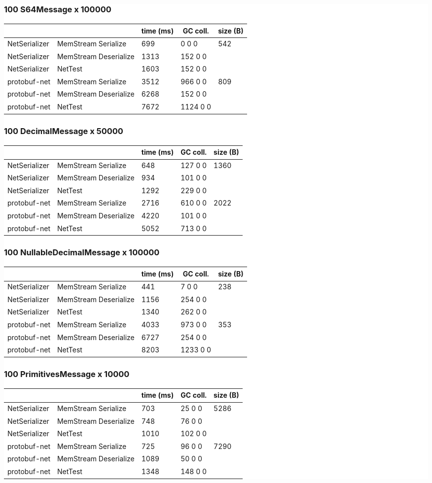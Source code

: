 ### 100 S64Message x 100000
|              |                       |  time (ms) |    GC coll.  |   size (B) |
|--------------|-----------------------|------------|--------------|------------|
|NetSerializer | MemStream Serialize   |        699 |    0   0   0 |        542 |
|NetSerializer | MemStream Deserialize |       1313 |  152   0   0 |            |
|NetSerializer | NetTest               |       1603 |  152   0   0 |            |
|protobuf-net  | MemStream Serialize   |       3512 |  966   0   0 |        809 |
|protobuf-net  | MemStream Deserialize |       6268 |  152   0   0 |            |
|protobuf-net  | NetTest               |       7672 | 1124   0   0 |            |

### 100 DecimalMessage x 50000
|              |                       |  time (ms) |    GC coll.  |   size (B) |
|--------------|-----------------------|------------|--------------|------------|
|NetSerializer | MemStream Serialize   |        648 |  127   0   0 |       1360 |
|NetSerializer | MemStream Deserialize |        934 |  101   0   0 |            |
|NetSerializer | NetTest               |       1292 |  229   0   0 |            |
|protobuf-net  | MemStream Serialize   |       2716 |  610   0   0 |       2022 |
|protobuf-net  | MemStream Deserialize |       4220 |  101   0   0 |            |
|protobuf-net  | NetTest               |       5052 |  713   0   0 |            |

### 100 NullableDecimalMessage x 100000
|              |                       |  time (ms) |    GC coll.  |   size (B) |
|--------------|-----------------------|------------|--------------|------------|
|NetSerializer | MemStream Serialize   |        441 |    7   0   0 |        238 |
|NetSerializer | MemStream Deserialize |       1156 |  254   0   0 |            |
|NetSerializer | NetTest               |       1340 |  262   0   0 |            |
|protobuf-net  | MemStream Serialize   |       4033 |  973   0   0 |        353 |
|protobuf-net  | MemStream Deserialize |       6727 |  254   0   0 |            |
|protobuf-net  | NetTest               |       8203 | 1233   0   0 |            |

### 100 PrimitivesMessage x 10000
|              |                       |  time (ms) |    GC coll.  |   size (B) |
|--------------|-----------------------|------------|--------------|------------|
|NetSerializer | MemStream Serialize   |        703 |   25   0   0 |       5286 |
|NetSerializer | MemStream Deserialize |        748 |   76   0   0 |            |
|NetSerializer | NetTest               |       1010 |  102   0   0 |            |
|protobuf-net  | MemStream Serialize   |        725 |   96   0   0 |       7290 |
|protobuf-net  | MemStream Deserialize |       1089 |   50   0   0 |            |
|protobuf-net  | NetTest               |       1348 |  148   0   0 |            |
